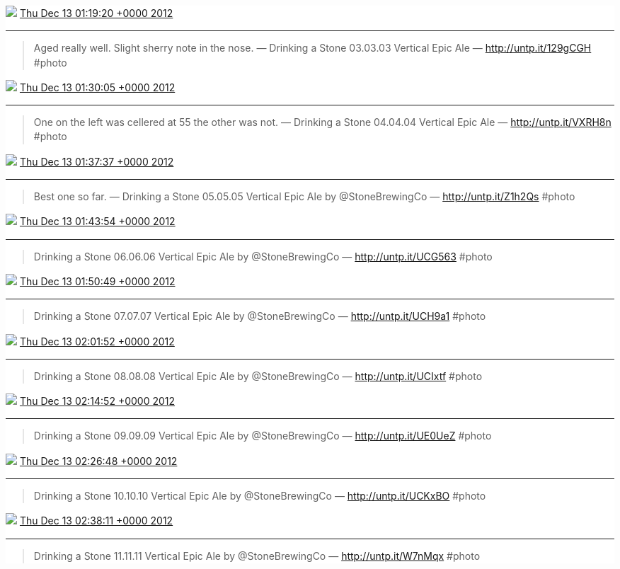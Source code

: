 <img src="media/tweet.ico" width="12" /> [Thu Dec 13 01:19:20 +0000 2012](https://twitter.com/nhudson/status/279032720301121536)

----

> Aged really well. Slight sherry note in the nose. — Drinking a Stone 03.03.03 Vertical Epic Ale — http://untp.it/129gCGH #photo

<img src="media/tweet.ico" width="12" /> [Thu Dec 13 01:30:05 +0000 2012](https://twitter.com/nhudson/status/279035430706483200)

----

> One on the left was cellered at 55 the other was not. — Drinking a Stone 04.04.04 Vertical Epic Ale — http://untp.it/VXRH8n #photo

<img src="media/tweet.ico" width="12" /> [Thu Dec 13 01:37:37 +0000 2012](https://twitter.com/nhudson/status/279037324774481920)

----

> Best one so far. — Drinking a Stone 05.05.05 Vertical Epic Ale by @StoneBrewingCo — http://untp.it/Z1h2Qs #photo

<img src="media/tweet.ico" width="12" /> [Thu Dec 13 01:43:54 +0000 2012](https://twitter.com/nhudson/status/279038909382553601)

----

> Drinking a Stone 06.06.06 Vertical Epic Ale by @StoneBrewingCo — http://untp.it/UCG563 #photo

<img src="media/tweet.ico" width="12" /> [Thu Dec 13 01:50:49 +0000 2012](https://twitter.com/nhudson/status/279040647183347714)

----

> Drinking a Stone 07.07.07 Vertical Epic Ale by @StoneBrewingCo — http://untp.it/UCH9a1 #photo

<img src="media/tweet.ico" width="12" /> [Thu Dec 13 02:01:52 +0000 2012](https://twitter.com/nhudson/status/279043430271836161)

----

> Drinking a Stone 08.08.08 Vertical Epic Ale by @StoneBrewingCo — http://untp.it/UCIxtf #photo

<img src="media/tweet.ico" width="12" /> [Thu Dec 13 02:14:52 +0000 2012](https://twitter.com/nhudson/status/279046701795377153)

----

> Drinking a Stone 09.09.09 Vertical Epic Ale by @StoneBrewingCo — http://untp.it/UE0UeZ #photo

<img src="media/tweet.ico" width="12" /> [Thu Dec 13 02:26:48 +0000 2012](https://twitter.com/nhudson/status/279049705076432896)

----

> Drinking a Stone 10.10.10 Vertical Epic Ale by @StoneBrewingCo — http://untp.it/UCKxBO #photo

<img src="media/tweet.ico" width="12" /> [Thu Dec 13 02:38:11 +0000 2012](https://twitter.com/nhudson/status/279052566447398912)

----

> Drinking a Stone 11.11.11 Vertical Epic Ale by @StoneBrewingCo — http://untp.it/W7nMqx #photo
